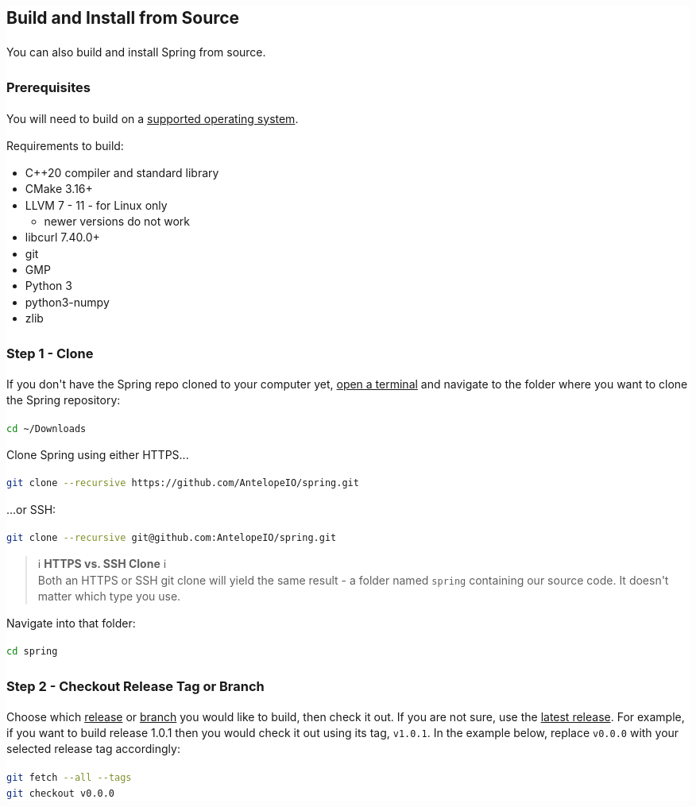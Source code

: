 ## Build and Install from Source
You can also build and install Spring from source.

### Prerequisites
You will need to build on a [supported operating system](#supported-operating-systems).

Requirements to build:
- C++20 compiler and standard library
- CMake 3.16+
- LLVM 7 - 11 - for Linux only
  - newer versions do not work
- libcurl 7.40.0+
- git
- GMP
- Python 3
- python3-numpy
- zlib

### Step 1 - Clone
If you don't have the Spring repo cloned to your computer yet, [open a terminal](https://itsfoss.com/open-terminal-ubuntu) and navigate to the folder where you want to clone the Spring repository:
```bash
cd ~/Downloads
```
Clone Spring using either HTTPS...
```bash
git clone --recursive https://github.com/AntelopeIO/spring.git
```
...or SSH:
```bash
git clone --recursive git@github.com:AntelopeIO/spring.git
```

> ℹ️ **HTTPS vs. SSH Clone** ℹ️  
Both an HTTPS or SSH git clone will yield the same result - a folder named `spring` containing our source code. It doesn't matter which type you use.

Navigate into that folder:
```bash
cd spring
```

### Step 2 - Checkout Release Tag or Branch
Choose which [release](https://github.com/AntelopeIO/spring/releases) or [branch](#branches) you would like to build, then check it out. If you are not sure, use the [latest release](https://github.com/AntelopeIO/spring/releases/latest). For example, if you want to build release 1.0.1 then you would check it out using its tag, `v1.0.1`. In the example below, replace `v0.0.0` with your selected release tag accordingly:
```bash
git fetch --all --tags
git checkout v0.0.0
```
